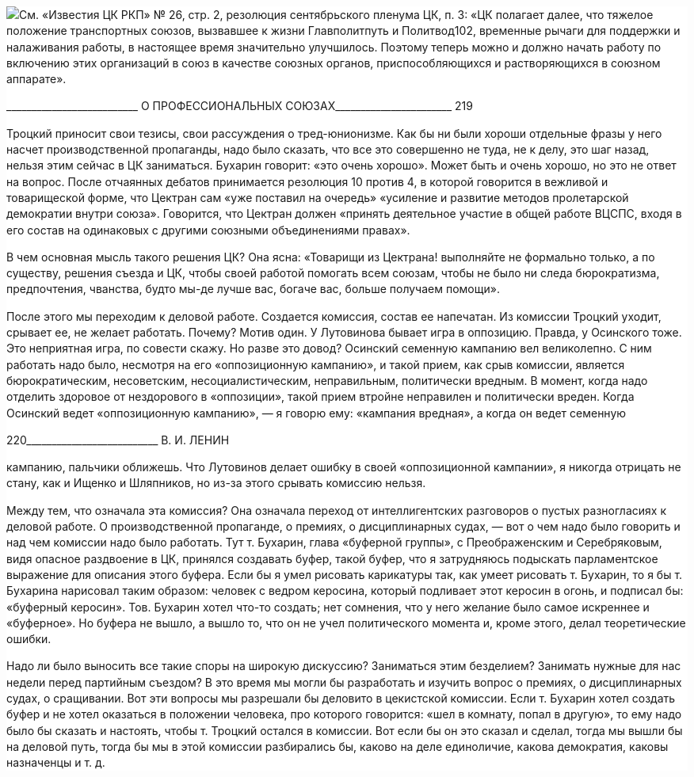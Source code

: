 ![](file:///C:/Users/bot32/AppData/Local/Temp/msohtmlclip1/01/clip_image002.png)См. «Известия ЦК РКП» № 26, стр. 2, резолюция сентябрьского пленума ЦК, п. 3: «ЦК полагает да­лее, что тяжелое положение транспортных союзов, вызвавшее к жизни Главполитпуть и Политвод102, временные рычаги для поддержки и налаживания работы, в настоящее время значительно улучшилось. Поэтому теперь можно и должно начать работу по включению этих организаций в союз в качестве союз­ных органов, приспособляющихся и растворяющихся в союзном аппарате».

  

__________________________ О ПРОФЕССИОНАЛЬНЫХ СОЮЗАХ_______________________ 219

Троцкий приносит свои тезисы, свои рассуждения о тред-юнионизме. Как бы ни были хороши отдельные фразы у него насчет производственной пропаганды, надо было ска­зать, что все это совершенно не туда, не к делу, это шаг назад, нельзя этим сейчас в ЦК заниматься. Бухарин говорит: «это очень хорошо». Может быть и очень хорошо, но это не ответ на вопрос. После отчаянных дебатов принимается резолюция 10 против 4, в которой говорится в вежливой и товарищеской форме, что Цектран сам «уже поставил на очередь» «усиление и развитие методов пролетарской демократии внутри союза». Говорится, что Цектран должен «принять деятельное участие в общей работе ВЦСПС, входя в его состав на одинаковых с другими союзными объединениями правах».

В чем основная мысль такого решения ЦК? Она ясна: «Товарищи из Цектрана! вы­полняйте не формально только, а по существу, решения съезда и ЦК, чтобы своей рабо­той помогать всем союзам, чтобы не было ни следа бюрократизма, предпочтения, чван­ства, будто мы-де лучше вас, богаче вас, больше получаем помощи».

После этого мы переходим к деловой работе. Создается комиссия, состав ее напеча­тан. Из комиссии Троцкий уходит, срывает ее, не желает работать. Почему? Мотив один. У Лутовинова бывает игра в оппозицию. Правда, у Осинского тоже. Это непри­ятная игра, по совести скажу. Но разве это довод? Осинский семенную кампанию вел великолепно. С ним работать надо было, несмотря на его «оппозиционную кампанию», и такой прием, как срыв комиссии, является бюрократическим, несоветским, несоциа­листическим, неправильным, политически вредным. В момент, когда надо отделить здоровое от нездорового в «оппозиции», такой прием втройне неправилен и политиче­ски вреден. Когда Осинский ведет «оппозиционную кампанию», — я говорю ему: «кампания вредная», а когда он ведет семенную

  

220__________________________ В. И. ЛЕНИН

кампанию, пальчики оближешь. Что Лутовинов делает ошибку в своей «оппозицион­ной кампании», я никогда отрицать не стану, как и Ищенко и Шляпников, но из-за это­го срывать комиссию нельзя.

Между тем, что означала эта комиссия? Она означала переход от интеллигентских разговоров о пустых разногласиях к деловой работе. О производственной пропаганде, о премиях, о дисциплинарных судах, — вот о чем надо было говорить и над чем комис­сии надо было работать. Тут т. Бухарин, глава «буферной группы», с Преображенским и Серебряковым, видя опасное раздвоение в ЦК, принялся создавать буфер, такой бу­фер, что я затрудняюсь подыскать парламентское выражение для описания этого буфе­ра. Если бы я умел рисовать карикатуры так, как умеет рисовать т. Бухарин, то я бы т. Бухарина нарисовал таким образом: человек с ведром керосина, который подливает этот керосин в огонь, и подписал бы: «буферный керосин». Тов. Бухарин хотел что-то создать; нет сомнения, что у него желание было самое искреннее и «буферное». Но бу­фера не вышло, а вышло то, что он не учел политического момента и, кроме этого, де­лал теоретические ошибки.

Надо ли было выносить все такие споры на широкую дискуссию? Заниматься этим безделием? Занимать нужные для нас недели перед партийным съездом? В это время мы могли бы разработать и изучить вопрос о премиях, о дисциплинарных судах, о сра­щивании. Вот эти вопросы мы разрешали бы деловито в цекистской комиссии. Если т. Бухарин хотел создать буфер и не хотел оказаться в положении человека, про которого говорится: «шел в комнату, попал в другую», то ему надо было бы сказать и настоять, чтобы т. Троцкий остался в комиссии. Вот если бы он это сказал и сделал, тогда мы вышли бы на деловой путь, тогда бы мы в этой комиссии разбирались бы, каково на деле единоличие, какова демократия, каковы назначенцы и т. д.
